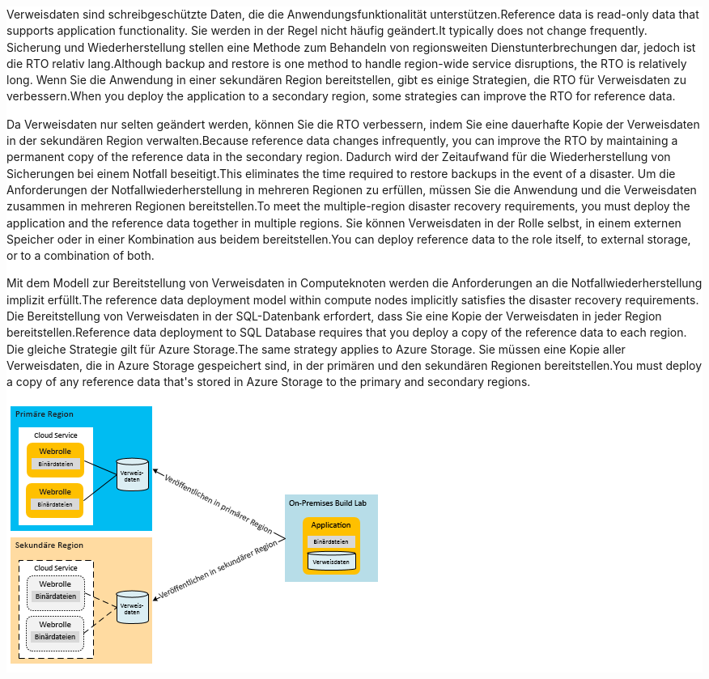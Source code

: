 <span data-ttu-id="8f8ba-295">Verweisdaten sind schreibgeschützte Daten, die die Anwendungsfunktionalität unterstützen.</span><span class="sxs-lookup"><span data-stu-id="8f8ba-295">Reference data is read-only data that supports application functionality.</span></span> <span data-ttu-id="8f8ba-296">Sie werden in der Regel nicht häufig geändert.</span><span class="sxs-lookup"><span data-stu-id="8f8ba-296">It typically does not change frequently.</span></span> <span data-ttu-id="8f8ba-297">Sicherung und Wiederherstellung stellen eine Methode zum Behandeln von regionsweiten Dienstunterbrechungen dar, jedoch ist die RTO relativ lang.</span><span class="sxs-lookup"><span data-stu-id="8f8ba-297">Although backup and restore is one method to handle region-wide service disruptions, the RTO is relatively long.</span></span> <span data-ttu-id="8f8ba-298">Wenn Sie die Anwendung in einer sekundären Region bereitstellen, gibt es einige Strategien, die RTO für Verweisdaten zu verbessern.</span><span class="sxs-lookup"><span data-stu-id="8f8ba-298">When you deploy the application to a secondary region, some strategies can improve the RTO for reference data.</span></span>

<span data-ttu-id="8f8ba-299">Da Verweisdaten nur selten geändert werden, können Sie die RTO verbessern, indem Sie eine dauerhafte Kopie der Verweisdaten in der sekundären Region verwalten.</span><span class="sxs-lookup"><span data-stu-id="8f8ba-299">Because reference data changes infrequently, you can improve the RTO by maintaining a permanent copy of the reference data in the secondary region.</span></span> <span data-ttu-id="8f8ba-300">Dadurch wird der Zeitaufwand für die Wiederherstellung von Sicherungen bei einem Notfall beseitigt.</span><span class="sxs-lookup"><span data-stu-id="8f8ba-300">This eliminates the time required to restore backups in the event of a disaster.</span></span> <span data-ttu-id="8f8ba-301">Um die Anforderungen der Notfallwiederherstellung in mehreren Regionen zu erfüllen, müssen Sie die Anwendung und die Verweisdaten zusammen in mehreren Regionen bereitstellen.</span><span class="sxs-lookup"><span data-stu-id="8f8ba-301">To meet the multiple-region disaster recovery requirements, you must deploy the application and the reference data together in multiple regions.</span></span> <span data-ttu-id="8f8ba-302">Sie können Verweisdaten in der Rolle selbst, in einem externen Speicher oder in einer Kombination aus beidem bereitstellen.</span><span class="sxs-lookup"><span data-stu-id="8f8ba-302">You can deploy reference data to the role itself, to external storage, or to a combination of both.</span></span>

<span data-ttu-id="8f8ba-303">Mit dem Modell zur Bereitstellung von Verweisdaten in Computeknoten werden die Anforderungen an die Notfallwiederherstellung implizit erfüllt.</span><span class="sxs-lookup"><span data-stu-id="8f8ba-303">The reference data deployment model within compute nodes implicitly satisfies the disaster recovery requirements.</span></span> <span data-ttu-id="8f8ba-304">Die Bereitstellung von Verweisdaten in der SQL-Datenbank erfordert, dass Sie eine Kopie der Verweisdaten in jeder Region bereitstellen.</span><span class="sxs-lookup"><span data-stu-id="8f8ba-304">Reference data deployment to SQL Database requires that you deploy a copy of the reference data to each region.</span></span> <span data-ttu-id="8f8ba-305">Die gleiche Strategie gilt für Azure Storage.</span><span class="sxs-lookup"><span data-stu-id="8f8ba-305">The same strategy applies to Azure Storage.</span></span> <span data-ttu-id="8f8ba-306">Sie müssen eine Kopie aller Verweisdaten, die in Azure Storage gespeichert sind, in der primären und den sekundären Regionen bereitstellen.</span><span class="sxs-lookup"><span data-stu-id="8f8ba-306">You must deploy a copy of any reference data that's stored in Azure Storage to the primary and secondary regions.</span></span>

![Veröffentlichung von Verweisdaten in primären und sekundären Regionen](./images/disaster-recovery-azure-applications/reference-data-publication-to-both-primary-and-secondary-regions.png)
